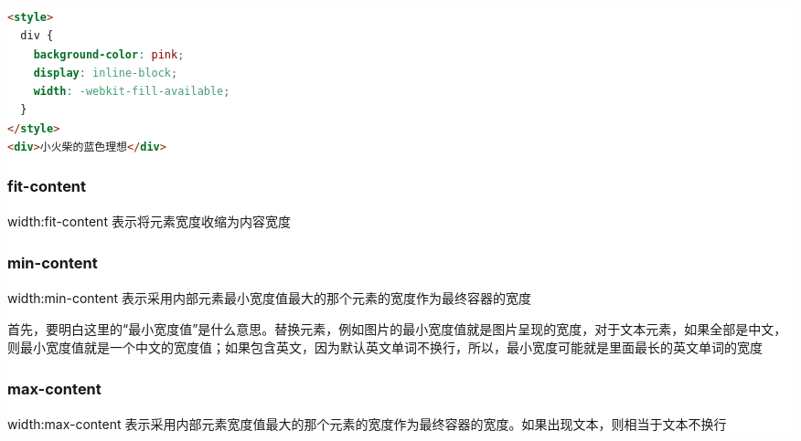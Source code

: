 ```html
<style>
  div {
    background-color: pink;
    display: inline-block;
    width: -webkit-fill-available;
  }
</style>
<div>小火柴的蓝色理想</div>
```

### fit-content

width:fit-content 表示将元素宽度收缩为内容宽度

<iframe width='100%' height='auto' frameborder="0" srcdoc='
<style>
div{
  background-color: pink;
  width:-webkit-fit-content;
  margin:auto;
}
</style>
<div>小火柴的蓝色理想</div>
'>
</iframe>

### min-content

width:min-content 表示采用内部元素最小宽度值最大的那个元素的宽度作为最终容器的宽度

首先，要明白这里的“最小宽度值”是什么意思。替换元素，例如图片的最小宽度值就是图片呈现的宽度，对于文本元素，如果全部是中文，则最小宽度值就是一个中文的宽度值；如果包含英文，因为默认英文单词不换行，所以，最小宽度可能就是里面最长的英文单词的宽度

<iframe width='100%' height='auto' frameborder="0" srcdoc='
<style>
.outer{
  width:-webkit-min-content;
}
</style>
<div class="outer">
  <div style="height:10px;width:100px;background:lightgreen"></div>
  <div style="background-color: pink;">小火柴的蓝色理想</div>
</div>
'>
</iframe>

### max-content

width:max-content 表示采用内部元素宽度值最大的那个元素的宽度作为最终容器的宽度。如果出现文本，则相当于文本不换行

<iframe width='100%' height='auto' frameborder="0" srcdoc='
<style>
.outer{
  width:-webkit-max-content;
  border:1px solid black;
}
</style>
<div class="outer">
  <div style="height:10px;width:100px;background:lightgreen"></div>
  <div style="background-color: pink;">小火柴的蓝色理想小火柴的蓝色理想小火柴的蓝色理想小火柴的蓝色理想小火柴的蓝色理想小火柴的蓝色理想小火柴的蓝色理想小火柴的蓝色理想小火柴的蓝色理想小火柴的蓝色理想小火柴的蓝色理想小火柴的蓝色理想小火柴的蓝色理想小火柴的蓝色理想小火柴的蓝色理想小火柴的蓝色理想小火柴的蓝色理想小火柴的蓝色理想小火柴的蓝色理想小火柴的蓝色理想小火柴的蓝色理想</div>
</div>
'>
</iframe>
